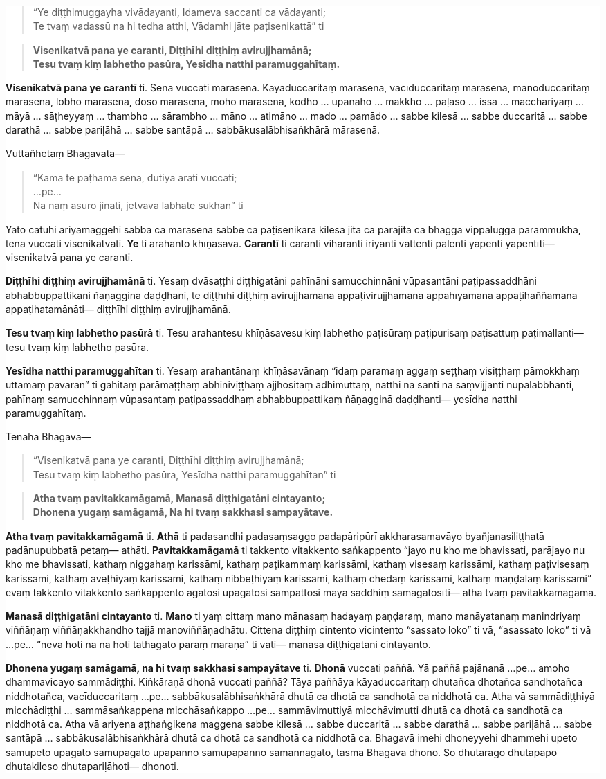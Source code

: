 > “Ye diṭṭhimuggayha vivādayanti, Idameva saccanti ca vādayanti;  
> Te tvaṃ vadassū na hi tedha atthi, Vādamhi jāte paṭisenikattā” ti

> **Visenikatvā pana ye caranti, Diṭṭhīhi diṭṭhiṃ avirujjhamānā;**  
> **Tesu tvaṃ kiṃ labhetho pasūra, Yesīdha natthi paramuggahītaṃ.**

**Visenikatvā pana ye carantī** ti. Senā vuccati mārasenā. Kāyaduccaritaṃ mārasenā, vacīduccaritaṃ mārasenā, manoduccaritaṃ mārasenā, lobho mārasenā, doso mārasenā, moho mārasenā, kodho … upanāho … makkho … paḷāso … issā … macchariyaṃ … māyā … sāṭheyyaṃ … thambho … sārambho … māno … atimāno … mado … pamādo … sabbe kilesā … sabbe duccaritā … sabbe darathā … sabbe pariḷāhā … sabbe santāpā … sabbākusalābhisaṅkhārā mārasenā.

Vuttañhetaṃ Bhagavatā—

> “Kāmā te paṭhamā senā, dutiyā arati vuccati;  
> …pe…  
> Na naṃ asuro jināti, jetvāva labhate sukhan” ti

Yato catūhi ariyamaggehi sabbā ca mārasenā sabbe ca paṭisenikarā kilesā jitā ca parājitā ca bhaggā vippaluggā parammukhā, tena vuccati visenikatvāti. **Ye** ti arahanto khīṇāsavā. **Carantī** ti caranti viharanti iriyanti vattenti pālenti yapenti yāpentīti— visenikatvā pana ye caranti.

**Diṭṭhīhi diṭṭhiṃ avirujjhamānā** ti. Yesaṃ dvāsaṭṭhi diṭṭhigatāni pahīnāni samucchinnāni vūpasantāni paṭipassaddhāni abhabbuppattikāni ñāṇagginā daḍḍhāni, te diṭṭhīhi diṭṭhiṃ avirujjhamānā appaṭivirujjhamānā appahīyamānā appaṭihaññamānā appaṭihatamānāti— diṭṭhīhi diṭṭhiṃ avirujjhamānā.

**Tesu tvaṃ kiṃ labhetho pasūrā** ti. Tesu arahantesu khīṇāsavesu kiṃ labhetho paṭisūraṃ paṭipurisaṃ paṭisattuṃ paṭimallanti— tesu tvaṃ kiṃ labhetho pasūra.

**Yesīdha natthi paramuggahītan** ti. Yesaṃ arahantānaṃ khīṇāsavānaṃ “idaṃ paramaṃ aggaṃ seṭṭhaṃ visiṭṭhaṃ pāmokkhaṃ uttamaṃ pavaran” ti gahitaṃ parāmaṭṭhaṃ abhiniviṭṭhaṃ ajjhositaṃ adhimuttaṃ, natthi na santi na saṃvijjanti nupalabbhanti, pahīnaṃ samucchinnaṃ vūpasantaṃ paṭipassaddhaṃ abhabbuppattikaṃ ñāṇagginā daḍḍhanti— yesīdha natthi paramuggahītaṃ.

Tenāha Bhagavā—

> “Visenikatvā pana ye caranti, Diṭṭhīhi diṭṭhiṃ avirujjhamānā;  
> Tesu tvaṃ kiṃ labhetho pasūra, Yesīdha natthi paramuggahītan” ti

> **Atha tvaṃ pavitakkamāgamā, Manasā diṭṭhigatāni cintayanto;**  
> **Dhonena yugaṃ samāgamā, Na hi tvaṃ sakkhasi sampayātave.**

**Atha tvaṃ pavitakkamāgamā** ti. **Athā** ti padasandhi padasaṃsaggo padapāripūrī akkharasamavāyo byañjanasiliṭṭhatā padānupubbatā petaṃ— athāti. **Pavitakkamāgamā** ti takkento vitakkento saṅkappento “jayo nu kho me bhavissati, parājayo nu kho me bhavissati, kathaṃ niggahaṃ karissāmi, kathaṃ paṭikammaṃ karissāmi, kathaṃ visesaṃ karissāmi, kathaṃ paṭivisesaṃ karissāmi, kathaṃ āveṭhiyaṃ karissāmi, kathaṃ nibbeṭhiyaṃ karissāmi, kathaṃ chedaṃ karissāmi, kathaṃ maṇḍalaṃ karissāmi” evaṃ takkento vitakkento saṅkappento āgatosi upagatosi sampattosi mayā saddhiṃ samāgatosīti— atha tvaṃ pavitakkamāgamā.

**Manasā diṭṭhigatāni cintayanto** ti. **Mano** ti yaṃ cittaṃ mano mānasaṃ hadayaṃ paṇḍaraṃ, mano manāyatanaṃ manindriyaṃ viññāṇaṃ viññāṇakkhandho tajjā manoviññāṇadhātu. Cittena diṭṭhiṃ cintento vicintento “sassato loko” ti vā, “asassato loko” ti vā …pe… “neva hoti na na hoti tathāgato paraṃ maraṇā” ti vāti— manasā diṭṭhigatāni cintayanto.

**Dhonena yugaṃ samāgamā, na hi tvaṃ sakkhasi sampayātave** ti. **Dhonā** vuccati paññā. Yā paññā pajānanā …pe… amoho dhammavicayo sammādiṭṭhi. Kiṅkāraṇā dhonā vuccati paññā? Tāya paññāya kāyaduccaritaṃ dhutañca dhotañca sandhotañca niddhotañca, vacīduccaritaṃ …pe… sabbākusalābhisaṅkhārā dhutā ca dhotā ca sandhotā ca niddhotā ca. Atha vā sammādiṭṭhiyā micchādiṭṭhi … sammāsaṅkappena micchāsaṅkappo …pe… sammāvimuttiyā micchāvimutti dhutā ca dhotā ca sandhotā ca niddhotā ca. Atha vā ariyena aṭṭhaṅgikena maggena sabbe kilesā … sabbe duccaritā … sabbe darathā … sabbe pariḷāhā … sabbe santāpā … sabbākusalābhisaṅkhārā dhutā ca dhotā ca sandhotā ca niddhotā ca. Bhagavā imehi dhoneyyehi dhammehi upeto samupeto upagato samupagato upapanno samupapanno samannāgato, tasmā Bhagavā dhono. So dhutarāgo dhutapāpo dhutakileso dhutapariḷāhoti— dhonoti.
